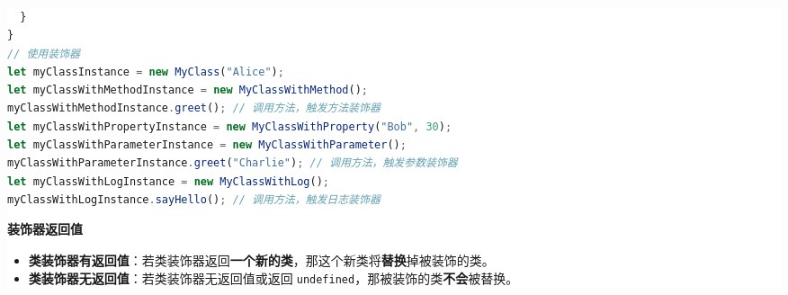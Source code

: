 ```typescript
  }
}
// 使用装饰器
let myClassInstance = new MyClass("Alice");
let myClassWithMethodInstance = new MyClassWithMethod();
myClassWithMethodInstance.greet(); // 调用方法，触发方法装饰器
let myClassWithPropertyInstance = new MyClassWithProperty("Bob", 30);
let myClassWithParameterInstance = new MyClassWithParameter();
myClassWithParameterInstance.greet("Charlie"); // 调用方法，触发参数装饰器
let myClassWithLogInstance = new MyClassWithLog();
myClassWithLogInstance.sayHello(); // 调用方法，触发日志装饰器
```
**装饰器返回值**
- **类装饰器有返回值**：若类装饰器返回**一个新的类**，那这个新类将**替换**掉被装饰的类。
- **类装饰器无返回值**：若类装饰器无返回值或返回 `undefined`，那被装饰的类**不会**被替换。 